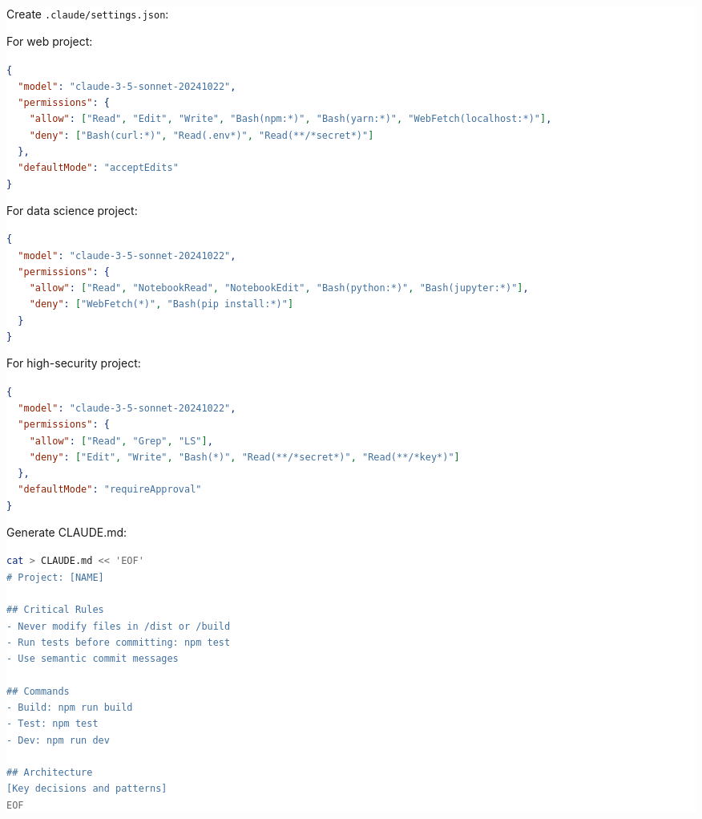 
Create `.claude/settings.json`:

For web project:
```json
{
  "model": "claude-3-5-sonnet-20241022",
  "permissions": {
    "allow": ["Read", "Edit", "Write", "Bash(npm:*)", "Bash(yarn:*)", "WebFetch(localhost:*)"],
    "deny": ["Bash(curl:*)", "Read(.env*)", "Read(**/*secret*)"]
  },
  "defaultMode": "acceptEdits"
}
```

For data science project:
```json
{
  "model": "claude-3-5-sonnet-20241022",
  "permissions": {
    "allow": ["Read", "NotebookRead", "NotebookEdit", "Bash(python:*)", "Bash(jupyter:*)"],
    "deny": ["WebFetch(*)", "Bash(pip install:*)"]
  }
}
```

For high-security project:
```json
{
  "model": "claude-3-5-sonnet-20241022",
  "permissions": {
    "allow": ["Read", "Grep", "LS"],
    "deny": ["Edit", "Write", "Bash(*)", "Read(**/*secret*)", "Read(**/*key*)"]
  },
  "defaultMode": "requireApproval"
}
```

Generate CLAUDE.md:
```bash
cat > CLAUDE.md << 'EOF'
# Project: [NAME]

## Critical Rules
- Never modify files in /dist or /build
- Run tests before committing: npm test
- Use semantic commit messages

## Commands
- Build: npm run build
- Test: npm test
- Dev: npm run dev

## Architecture
[Key decisions and patterns]
EOF
```
